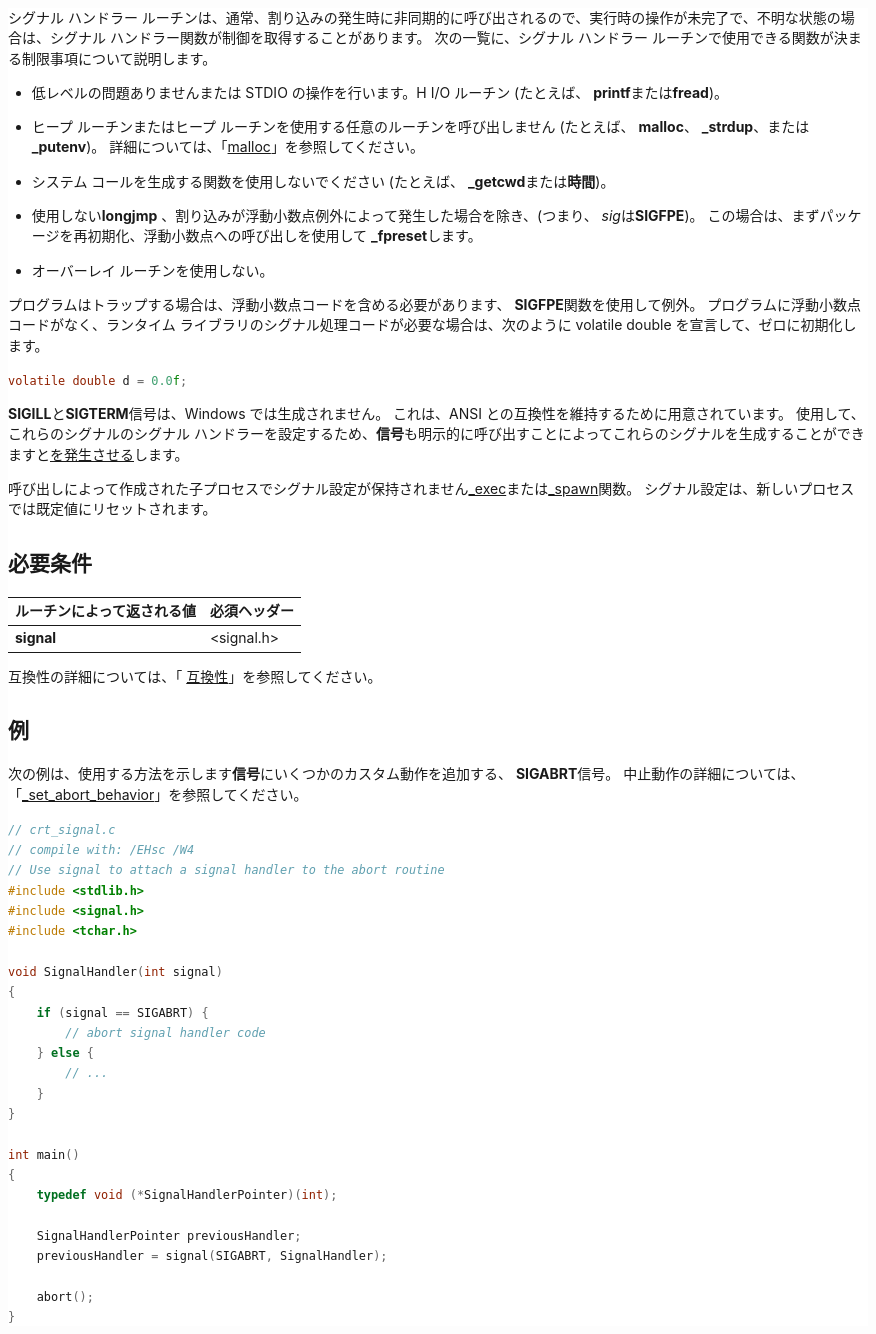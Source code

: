 シグナル ハンドラー ルーチンは、通常、割り込みの発生時に非同期的に呼び出されるので、実行時の操作が未完了で、不明な状態の場合は、シグナル ハンドラー関数が制御を取得することがあります。 次の一覧に、シグナル ハンドラー ルーチンで使用できる関数が決まる制限事項について説明します。

- 低レベルの問題ありませんまたは STDIO の操作を行います。H I/O ルーチン (たとえば、 **printf**または**fread**)。

- ヒープ ルーチンまたはヒープ ルーチンを使用する任意のルーチンを呼び出しません (たとえば、 **malloc**、 **_strdup**、または **_putenv**)。 詳細については、「[malloc](malloc.md)」を参照してください。

- システム コールを生成する関数を使用しないでください (たとえば、 **_getcwd**または**時間**)。

- 使用しない**longjmp** 、割り込みが浮動小数点例外によって発生した場合を除き、(つまり、 *sig*は**SIGFPE**)。 この場合は、まずパッケージを再初期化、浮動小数点への呼び出しを使用して **_fpreset**します。

- オーバーレイ ルーチンを使用しない。

プログラムはトラップする場合は、浮動小数点コードを含める必要があります、 **SIGFPE**関数を使用して例外。 プログラムに浮動小数点コードがなく、ランタイム ライブラリのシグナル処理コードが必要な場合は、次のように volatile double を宣言して、ゼロに初期化します。

```C
volatile double d = 0.0f;
```

**SIGILL**と**SIGTERM**信号は、Windows では生成されません。 これは、ANSI との互換性を維持するために用意されています。 使用して、これらのシグナルのシグナル ハンドラーを設定するため、**信号**も明示的に呼び出すことによってこれらのシグナルを生成することができますと[を発生させる](raise.md)します。

呼び出しによって作成された子プロセスでシグナル設定が保持されません[_exec](../../c-runtime-library/exec-wexec-functions.md)または[_spawn](../../c-runtime-library/spawn-wspawn-functions.md)関数。 シグナル設定は、新しいプロセスでは既定値にリセットされます。

## <a name="requirements"></a>必要条件

|ルーチンによって返される値|必須ヘッダー|
|-------------|---------------------|
|**signal**|\<signal.h>|

互換性の詳細については、「 [互換性](../../c-runtime-library/compatibility.md)」を参照してください。

## <a name="example"></a>例

次の例は、使用する方法を示します**信号**にいくつかのカスタム動作を追加する、 **SIGABRT**信号。 中止動作の詳細については、「[_set_abort_behavior](set-abort-behavior.md)」を参照してください。

```C
// crt_signal.c
// compile with: /EHsc /W4
// Use signal to attach a signal handler to the abort routine
#include <stdlib.h>
#include <signal.h>
#include <tchar.h>

void SignalHandler(int signal)
{
    if (signal == SIGABRT) {
        // abort signal handler code
    } else {
        // ...
    }
}

int main()
{
    typedef void (*SignalHandlerPointer)(int);

    SignalHandlerPointer previousHandler;
    previousHandler = signal(SIGABRT, SignalHandler);

    abort();
}
```
